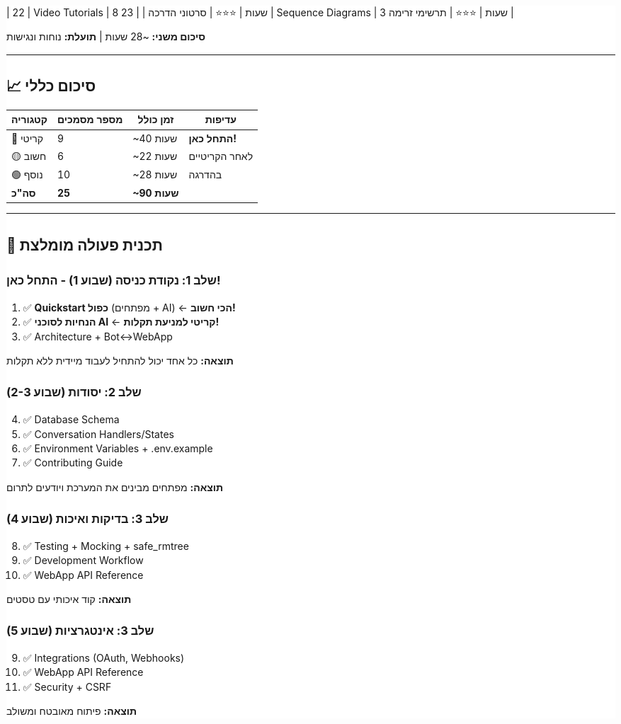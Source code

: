 | 22 | Video Tutorials | 8 שעות | ⭐⭐⭐ | סרטוני הדרכה |
| 23 | Sequence Diagrams | 3 שעות | ⭐⭐⭐ | תרשימי זרימה |

**סיכום משני:** ~28 שעות | **תועלת:** נוחות ונגישות

---

## 📈 סיכום כללי

| קטגוריה | מספר מסמכים | זמן כולל | עדיפות |
|----------|-------------|----------|---------|
| 🔴 קריטי | 9 | ~40 שעות | **התחל כאן!** |
| 🟡 חשוב | 6 | ~22 שעות | לאחר הקריטיים |
| 🟢 נוסף | 10 | ~28 שעות | בהדרגה |
| **סה"כ** | **25** | **~90 שעות** | |

---

## 🎯 תכנית פעולה מומלצת

### שלב 1: נקודת כניסה (שבוע 1) - **התחל כאן!**
1. ✅ **Quickstart כפול** (מפתחים + AI) ← **הכי חשוב!**
2. ✅ **הנחיות לסוכני AI** ← **קריטי למניעת תקלות!**
3. ✅ Architecture + Bot↔WebApp

**תוצאה:** כל אחד יכול להתחיל לעבוד מיידית ללא תקלות

### שלב 2: יסודות (שבוע 2-3)
4. ✅ Database Schema
5. ✅ Conversation Handlers/States
6. ✅ Environment Variables + .env.example
7. ✅ Contributing Guide

**תוצאה:** מפתחים מבינים את המערכת ויודעים לתרום

### שלב 3: בדיקות ואיכות (שבוע 4)
8. ✅ Testing + Mocking + safe_rmtree
9. ✅ Development Workflow
10. ✅ WebApp API Reference

**תוצאה:** קוד איכותי עם טסטים

### שלב 3: אינטגרציות (שבוע 5)
9. ✅ Integrations (OAuth, Webhooks)
10. ✅ WebApp API Reference
11. ✅ Security + CSRF

**תוצאה:** פיתוח מאובטח ומשולב
